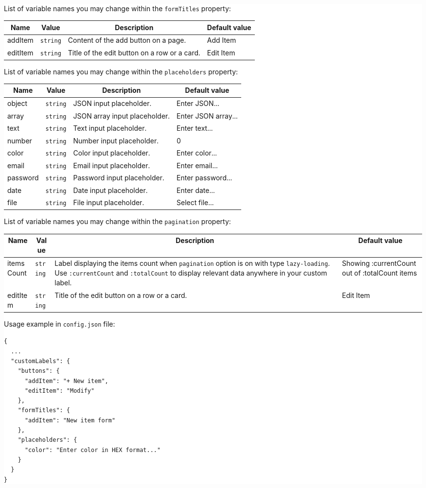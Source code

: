 List of variable names you may change within the `formTitles` property:

| Name     | Value    | Description                                  | Default value |
| -------- | -------- | -------------------------------------------- | ------------- |
| addItem  | `string` | Content of the add button on a page.         | Add Item      |
| editItem | `string` | Title of the edit button on a row or a card. | Edit Item     |

List of variable names you may change within the `placeholders` property:

| Name     | Value    | Description                   | Default value       |
| -------- | -------- | ----------------------------- | ------------------- |
| object   | `string` | JSON input placeholder.       | Enter JSON...       |
| array    | `string` | JSON array input placeholder. | Enter JSON array... |
| text     | `string` | Text input placeholder.       | Enter text...       |
| number   | `string` | Number input placeholder.     | 0                   |
| color    | `string` | Color input placeholder.      | Enter color...      |
| email    | `string` | Email input placeholder.      | Enter email...      |
| password | `string` | Password input placeholder.   | Enter password...   |
| date     | `string` | Date input placeholder.       | Enter date...       |
| file     | `string` | File input placeholder.       | Select file...      |

List of variable names you may change within the `pagination` property:

| Name       | Value    | Description                                                  | Default value                                  |
| ---------- | -------- | ------------------------------------------------------------ | ---------------------------------------------- |
| itemsCount | `string` | Label displaying the items count when `pagination` option is on with type `lazy-loading`. Use `:currentCount` and `:totalCount` to display relevant data anywhere in your custom label. | Showing :currentCount out of :totalCount items |
| editItem   | `string` | Title of the edit button on a row or a card.                 | Edit Item                                      |

Usage example in `config.json` file:

```
{
  ...
  "customLabels": {
    "buttons": {
      "addItem": "+ New item",
      "editItem": "Modify"
    },
    "formTitles": {
      "addItem": "New item form"
    },
    "placeholders": {
      "color": "Enter color in HEX format..."
    }
  }
}
```
